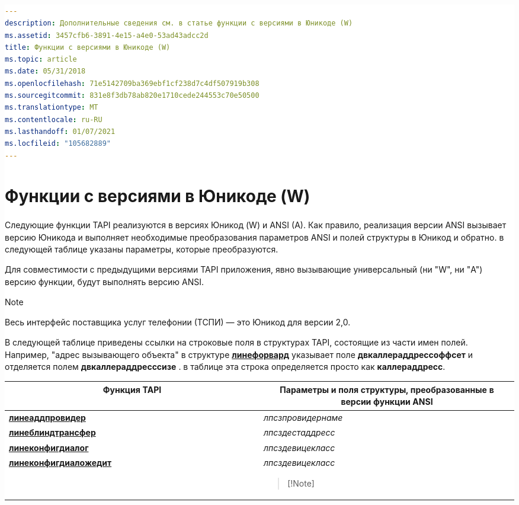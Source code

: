 ```yaml
---
description: Дополнительные сведения см. в статье функции с версиями в Юникоде (W)
ms.assetid: 3457cfb6-3891-4e15-a4e0-53ad43adcc2d
title: Функции с версиями в Юникоде (W)
ms.topic: article
ms.date: 05/31/2018
ms.openlocfilehash: 71e5142709ba369ebf1cf238d7c4df507919b308
ms.sourcegitcommit: 831e8f3db78ab820e1710cede244553c70e50500
ms.translationtype: MT
ms.contentlocale: ru-RU
ms.lasthandoff: 01/07/2021
ms.locfileid: "105682889"
---
```

# <a name="functions-with-unicode-w-versions"></a>Функции с версиями в Юникоде (W)

Следующие функции TAPI реализуются в версиях Юникод (W) и ANSI (A). Как правило, реализация версии ANSI вызывает версию Юникода и выполняет необходимые преобразования параметров ANSI и полей структуры в Юникод и обратно. в следующей таблице указаны параметры, которые преобразуются.

Для совместимости с предыдущими версиями TAPI приложения, явно вызывающие универсальный (ни "W", ни "A") версию функции, будут выполнять версию ANSI.

> [!Note]  
> Весь интерфейс поставщика услуг телефонии (ТСПИ) — это Юникод для версии 2,0.

 

В следующей таблице приведены ссылки на строковые поля в структурах TAPI, состоящие из части имен полей. Например, "адрес вызывающего объекта" в структуре [**линефорвард**](/windows/desktop/api/Tapi/ns-tapi-lineforward) указывает поле **двкаллераддрессоффсет** и отделяется полем **двкаллераддресссизе** . в таблице эта строка определяется просто как **каллераддресс**.



<table><colgroup><col style="width: 50%" /><col style="width: 50%" /></colgroup><thead><tr class="header"><th>Функция TAPI</th><th>Параметры и поля структуры, преобразованные в версии функции ANSI</th></tr></thead><tbody><tr class="odd"><td><a href="/windows/desktop/api/Tapi/nf-tapi-lineaddprovider"><strong>линеаддпровидер</strong></a></td><td><em>лпсзпровидернаме</em></td></tr><tr class="even"><td><a href="/windows/desktop/api/Tapi/nf-tapi-lineblindtransfer"><strong>линеблиндтрансфер</strong></a></td><td><em>лпсздестаддресс</em></td></tr><tr class="odd"><td><a href="/windows/desktop/api/Tapi/nf-tapi-lineconfigdialog"><strong>линеконфигдиалог</strong></a></td><td><em>лпсздевицекласс</em></td></tr><tr class="even"><td><a href="/windows/desktop/api/Tapi/nf-tapi-lineconfigdialogedit"><strong>линеконфигдиаложедит</strong></a></td><td><em>лпсздевицекласс</em><blockquote>[!Note]<br />